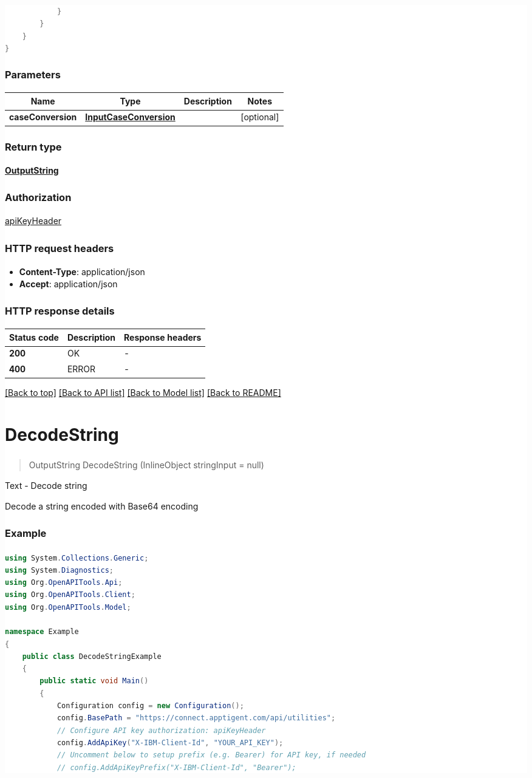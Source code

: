 ```csharp
            }
        }
    }
}
```

### Parameters

Name | Type | Description  | Notes
------------- | ------------- | ------------- | -------------
 **caseConversion** | [**InputCaseConversion**](InputCaseConversion.md)|  | [optional] 

### Return type

[**OutputString**](OutputString.md)

### Authorization

[apiKeyHeader](../README.md#apiKeyHeader)

### HTTP request headers

 - **Content-Type**: application/json
 - **Accept**: application/json

### HTTP response details
| Status code | Description | Response headers |
|-------------|-------------|------------------|
| **200** | OK |  -  |
| **400** | ERROR |  -  |

[[Back to top]](#) [[Back to API list]](../README.md#documentation-for-api-endpoints) [[Back to Model list]](../README.md#documentation-for-models) [[Back to README]](../README.md)

<a name="decodestring"></a>
# **DecodeString**
> OutputString DecodeString (InlineObject stringInput = null)

Text - Decode string

Decode a string encoded with Base64 encoding

### Example
```csharp
using System.Collections.Generic;
using System.Diagnostics;
using Org.OpenAPITools.Api;
using Org.OpenAPITools.Client;
using Org.OpenAPITools.Model;

namespace Example
{
    public class DecodeStringExample
    {
        public static void Main()
        {
            Configuration config = new Configuration();
            config.BasePath = "https://connect.apptigent.com/api/utilities";
            // Configure API key authorization: apiKeyHeader
            config.AddApiKey("X-IBM-Client-Id", "YOUR_API_KEY");
            // Uncomment below to setup prefix (e.g. Bearer) for API key, if needed
            // config.AddApiKeyPrefix("X-IBM-Client-Id", "Bearer");
```